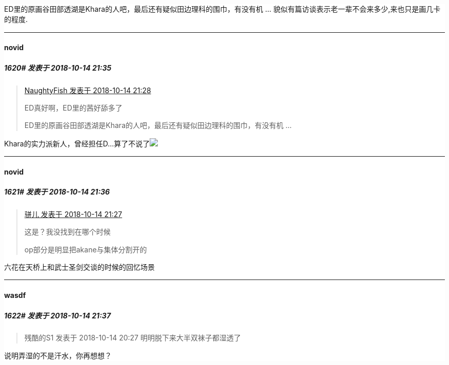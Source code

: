 
ED里的原画谷田部透湖是Khara的人吧，最后还有疑似田边理科的围巾，有没有机 ...</blockquote>
貌似有篇访谈表示老一辈不会来多少,来也只是画几卡的程度.







*****

####  novid  
##### 1620#       发表于 2018-10-14 21:35



<blockquote><a href="httphttps://bbs.saraba1st.com/2b/forum.php?mod=redirect&amp;goto=findpost&amp;pid=41265993&amp;ptid=1527697" target="_blank">NaughtyFish 发表于 2018-10-14 21:28</a>

ED真好啊，ED里的茜好舔多了


ED里的原画谷田部透湖是Khara的人吧，最后还有疑似田边理科的围巾，有没有机 ...</blockquote>
Khara的实力派新人，曾经担任D...算了不说了<img src="https://static.saraba1st.com/image/smiley/face2017/049.png" referrerpolicy="no-referrer">







*****

####  novid  
##### 1621#       发表于 2018-10-14 21:36



<blockquote><a href="httphttps://bbs.saraba1st.com/2b/forum.php?mod=redirect&amp;goto=findpost&amp;pid=41265988&amp;ptid=1527697" target="_blank">骈儿 发表于 2018-10-14 21:27</a>

这是？我没找到在哪个时候

op部分是明显把akane与集体分割开的</blockquote>
六花在天桥上和武士圣剑交谈的时候的回忆场景







*****

####  wasdf  
##### 1622#       发表于 2018-10-14 21:37



<blockquote>残酷的S1 发表于 2018-10-14 20:27
明明脱下来大半双袜子都湿透了</blockquote>
说明弄湿的不是汗水，你再想想？



